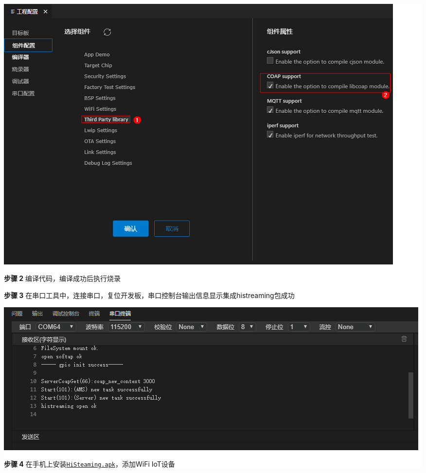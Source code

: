 ![avatar](images/hi3861/coap_select.png)

**步骤 2**	编译代码，编译成功后执行烧录

**步骤 3**	在串口工具中，连接串口，复位开发板，串口控制台输出信息显示集成histreaming包成功

![avatar](images/hi3861/terminalHistr.png)

**步骤 4**	在手机上安装<a href="http://liteos.rnd.huawei.com:8080/liteos_download/release/HiSteaming.apk" target="_blank">`HiSteaming.apk`</a>，添加WiFi IoT设备
